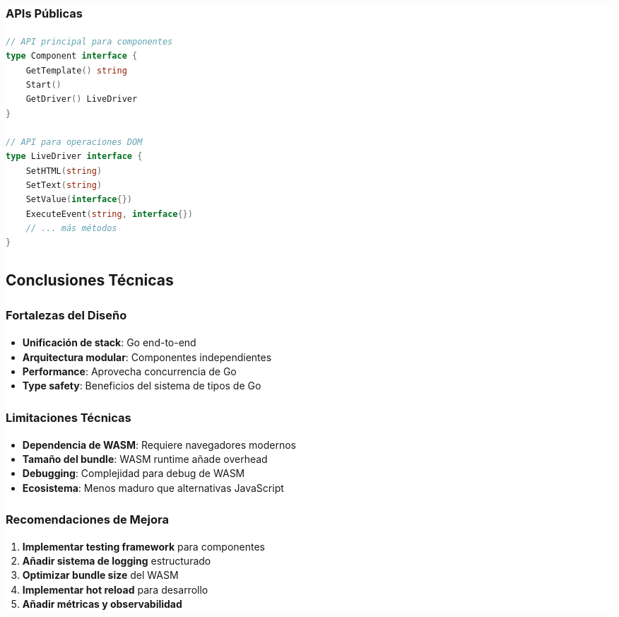 ### APIs Públicas
```go
// API principal para componentes
type Component interface {
    GetTemplate() string
    Start()
    GetDriver() LiveDriver
}

// API para operaciones DOM
type LiveDriver interface {
    SetHTML(string)
    SetText(string)
    SetValue(interface{})
    ExecuteEvent(string, interface{})
    // ... más métodos
}
```

## Conclusiones Técnicas

### Fortalezas del Diseño
- **Unificación de stack**: Go end-to-end
- **Arquitectura modular**: Componentes independientes
- **Performance**: Aprovecha concurrencia de Go
- **Type safety**: Beneficios del sistema de tipos de Go

### Limitaciones Técnicas
- **Dependencia de WASM**: Requiere navegadores modernos
- **Tamaño del bundle**: WASM runtime añade overhead
- **Debugging**: Complejidad para debug de WASM
- **Ecosistema**: Menos maduro que alternativas JavaScript

### Recomendaciones de Mejora
1. **Implementar testing framework** para componentes
2. **Añadir sistema de logging** estructurado
3. **Optimizar bundle size** del WASM
4. **Implementar hot reload** para desarrollo
5. **Añadir métricas y observabilidad**